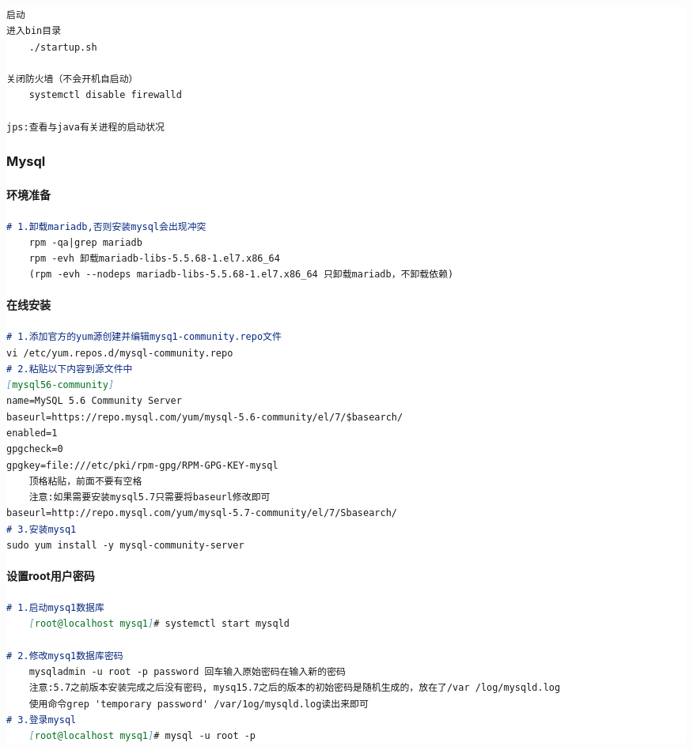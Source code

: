 ```markdown
启动
进入bin目录
	./startup.sh
	
关闭防火墙（不会开机自启动）
	systemctl disable firewalld
	
jps:查看与java有关进程的启动状况
```

### Mysql

#### 环境准备

````markdown
# 1.卸载mariadb,否则安装mysql会出现冲突
	rpm -qa|grep mariadb
	rpm -evh 卸载mariadb-libs-5.5.68-1.el7.x86_64
	(rpm -evh --nodeps mariadb-libs-5.5.68-1.el7.x86_64 只卸载mariadb，不卸载依赖)
````

#### 在线安装

````markdown
# 1.添加官方的yum源创建并编辑mysq1-community.repo文件
vi /etc/yum.repos.d/mysql-community.repo
# 2.粘贴以下内容到源文件中
[mysql56-community]
name=MySQL 5.6 Community Server
baseurl=https://repo.mysql.com/yum/mysql-5.6-community/el/7/$basearch/
enabled=1
gpgcheck=0
gpgkey=file:///etc/pki/rpm-gpg/RPM-GPG-KEY-mysql
	顶格粘贴，前面不要有空格
	注意:如果需要安装mysql5.7只需要将baseurl修改即可
baseurl=http://repo.mysql.com/yum/mysql-5.7-community/el/7/Sbasearch/
# 3.安装mysq1
sudo yum install -y mysql-community-server
````

#### 设置root用户密码

````markdown
# 1.启动mysq1数据库
	[root@localhost mysq1]# systemctl start mysqld

# 2.修改mysq1数据库密码
	mysqladmin -u root -p password 回车输入原始密码在输入新的密码
	注意:5.7之前版本安装完成之后没有密码, mysq15.7之后的版本的初始密码是随机生成的，放在了/var /log/mysqld.log
	使用命令grep 'temporary password' /var/1og/mysqld.log读出来即可
# 3.登录mysql
	[root@localhost mysq1]# mysql -u root -p
````

